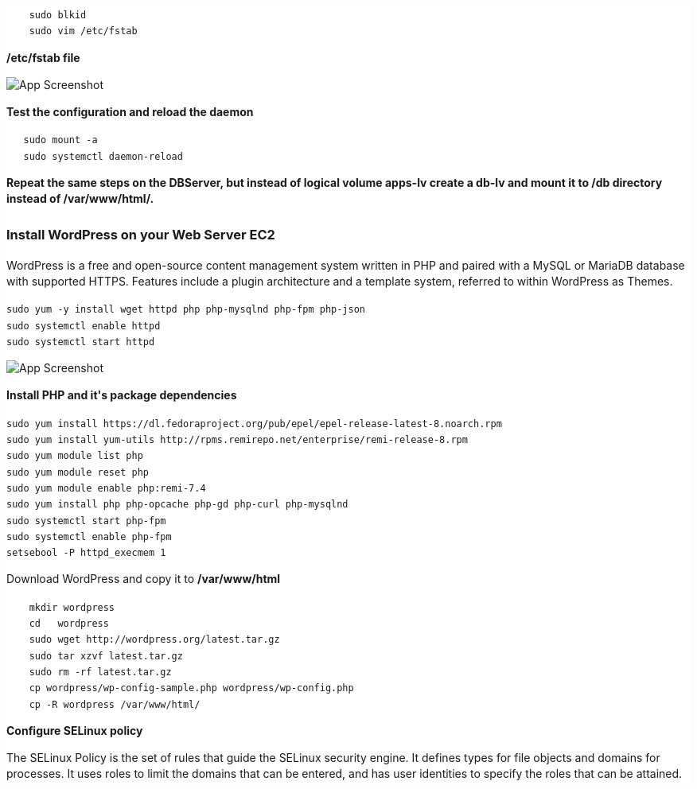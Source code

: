 ```
    sudo blkid
    sudo vim /etc/fstab
```

 **/etc/fstab file**
 
![App Screenshot](https://github.com/scholarship-task/wordpress-solution/blob/main/screenshots/project6-fstab.png)

**Test the configuration and reload the daemon**

```
   sudo mount -a
   sudo systemctl daemon-reload
```

**Repeat the same steps on the DBServer, but instead of logical volume **apps-lv** create a **db-lv** and mount it to **/db** directory instead of **/var/www/html/**.**

### Install WordPress on your Web Server EC2

WordPress is a free and open-source content management system written in PHP and paired with a MySQL or MariaDB database with supported HTTPS. Features include a plugin architecture and a template system, referred to within WordPress as Themes.

    sudo yum -y install wget httpd php php-mysqlnd php-fpm php-json
    sudo systemctl enable httpd
    sudo systemctl start httpd

![App Screenshot](https://github.com/scholarship-task/wordpress-solution/blob/main/screenshots/project6-httpd-installation.png)

**Install PHP and it's package dependencies**

    sudo yum install https://dl.fedoraproject.org/pub/epel/epel-release-latest-8.noarch.rpm
    sudo yum install yum-utils http://rpms.remirepo.net/enterprise/remi-release-8.rpm
    sudo yum module list php
    sudo yum module reset php
    sudo yum module enable php:remi-7.4
    sudo yum install php php-opcache php-gd php-curl php-mysqlnd
    sudo systemctl start php-fpm
    sudo systemctl enable php-fpm
    setsebool -P httpd_execmem 1

Download WordPress and copy it to **/var/www/html**

```
    mkdir wordpress
    cd   wordpress
    sudo wget http://wordpress.org/latest.tar.gz
    sudo tar xzvf latest.tar.gz
    sudo rm -rf latest.tar.gz
    cp wordpress/wp-config-sample.php wordpress/wp-config.php
    cp -R wordpress /var/www/html/
```
**Configure SELinux policy**

The SELinux Policy is the set of rules that guide the SELinux security engine. It defines types for file objects and domains for processes. It uses roles to limit the domains that can be entered, and has user identities to specify the roles that can be attained.
